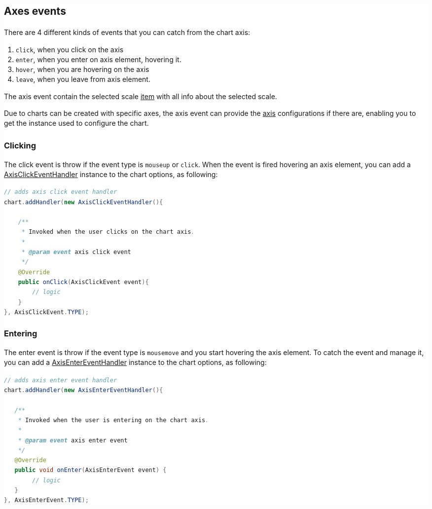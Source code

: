 ## Axes events

There are 4 different kinds of events that you can catch from the chart axis:

  1. `click`, when you click on the axis
  1. `enter`, when you enter on axis element, hovering it.
  1. `hover`, when you are hovering on the axis
  1. `leave`, when you leave from axis element.

The axis event contain the selected scale [item](https://pepstock-org.github.io/Charba/5.5/org/pepstock/charba/client/items/ScaleItem.html) with all info about the selected scale.

Due to charts can be created with specific axes, the axis event can provide the [axis](https://pepstock-org.github.io/Charba/5.5/org/pepstock/charba/client/configuration/Axis.html) configurations if there are, enabling you to get the instance used to configure the chart.
 
### Clicking

The click event is throw if the event type is `mouseup` or `click`. When the event is fired hovering an axis element, you can add a [AxisClickEventHandler](https://pepstock-org.github.io/Charba/5.5/org/pepstock/charba/client/events/AxisClickEventHandler.html) instance to the chart options, as following:

```java
// adds axis click event handler
chart.addHandler(new AxisClickEventHandler(){
	
	/**
	 * Invoked when the user clicks on the chart axis.
	 * 
	 * @param event axis click event
	 */
	@Override
	public onClick(AxisClickEvent event){
		// logic
	}
}, AxisClickEvent.TYPE);
```

### Entering

The enter event is throw if the event type is `mousemove` and you start hovering the axis element. To catch the event and manage it, you can add a [AxisEnterEventHandler](https://pepstock-org.github.io/Charba/5.5/org/pepstock/charba/client/events/AxisEnterEventHandler.html) instance to the chart options, as following:

```java
// adds axis enter event handler
chart.addHandler(new AxisEnterEventHandler(){

   /**
    * Invoked when the user is entering on the chart axis.
    * 
    * @param event axis enter event
    */
   @Override 
   public void onEnter(AxisEnterEvent event) {
		// logic
   }
}, AxisEnterEvent.TYPE);
```
